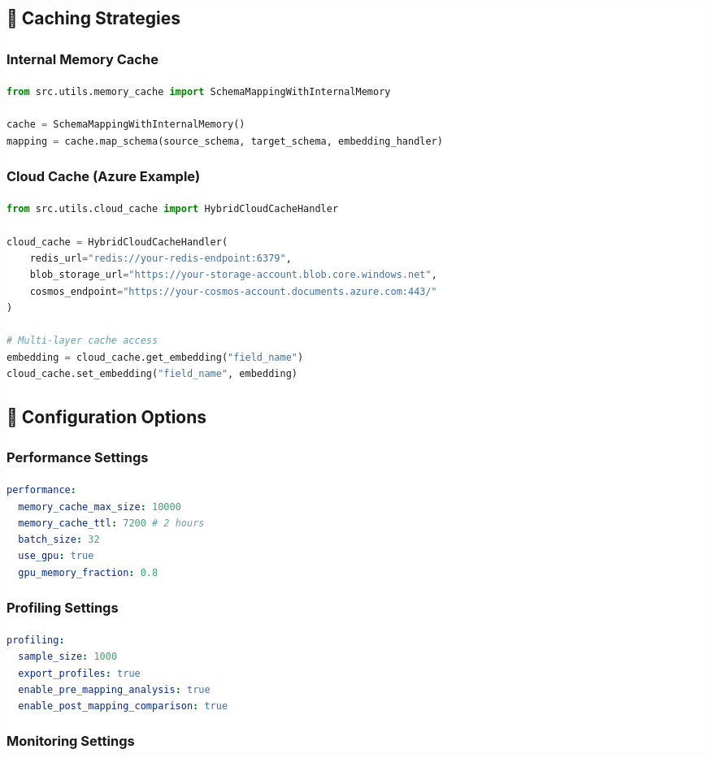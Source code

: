 ## 💾 Caching Strategies

### Internal Memory Cache

```python
from src.utils.memory_cache import SchemaMappingWithInternalMemory

cache = SchemaMappingWithInternalMemory()
mapping = cache.map_schema(source_schema, target_schema, embedding_handler)
```

### Cloud Cache (Azure Example)

```python
from src.utils.cloud_cache import HybridCloudCacheHandler

cloud_cache = HybridCloudCacheHandler(
    redis_url="redis://your-redis-endpoint:6379",
    blob_storage_url="https://your-storage-account.blob.core.windows.net",
    cosmos_endpoint="https://your-cosmos-account.documents.azure.com:443/"
)

# Multi-layer cache access
embedding = cloud_cache.get_embedding("field_name")
cloud_cache.set_embedding("field_name", embedding)
```

## 🔧 Configuration Options

### Performance Settings

```yaml
performance:
  memory_cache_max_size: 10000
  memory_cache_ttl: 7200 # 2 hours
  batch_size: 32
  use_gpu: true
  gpu_memory_fraction: 0.8
```

### Profiling Settings

```yaml
profiling:
  sample_size: 1000
  export_profiles: true
  enable_pre_mapping_analysis: true
  enable_post_mapping_comparison: true
```

### Monitoring Settings
